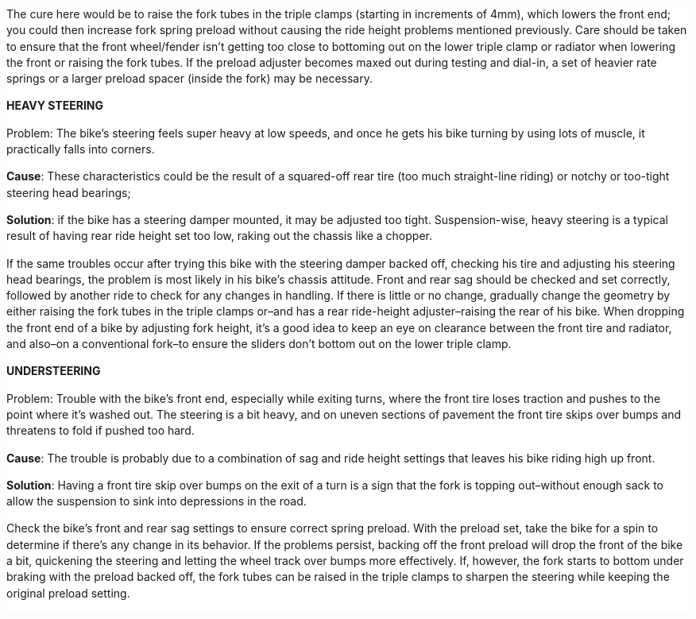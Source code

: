 The cure here would be to raise the fork tubes in the triple clamps
(starting in increments of 4mm), which lowers the front end; you
could then increase fork spring preload without causing the ride
height problems mentioned previously. Care should be taken to
ensure that the front wheel/fender isn’t getting too close to
bottoming out on the lower triple clamp or radiator when lowering
the front or raising the fork tubes. If the preload adjuster
becomes maxed out during testing and dial-in, a set of heavier rate
springs or a larger preload spacer (inside the fork) may be
necessary.</p>
<p><strong><a id="HEAVY_STEERING"></a>HEAVY STEERING</strong></p>
<p>Problem: The bike’s steering
feels super heavy at low speeds, and once he gets his bike turning
by using lots of muscle, it practically falls into
corners.</p>
<p><strong>Cause</strong>: These
characteristics could be the result of a squared-off rear tire (too
much straight-line riding) or notchy or too-tight steering head
bearings;</p>
<p><strong>Solution</strong>: if
the bike has a steering damper mounted, it may be adjusted too
tight. Suspension-wise, heavy steering is a typical result of
having rear ride height set too low, raking out the chassis like a
chopper.</p>
<p>If the same troubles occur
after trying this bike with the steering damper backed off,
checking his tire and adjusting his steering head bearings, the
problem is most likely in his bike’s chassis attitude. Front and
rear sag should be checked and set correctly, followed by another
ride to check for any changes in handling. If there is little or no
change, gradually change the geometry by either raising the fork
tubes in the triple clamps or–and has a rear ride-height
adjuster–raising the rear of his bike. When dropping the front end
of a bike by adjusting fork height, it’s a good idea to keep an eye
on clearance between the front tire and radiator, and also–on a
conventional fork–to ensure the sliders don’t bottom out on the
lower triple clamp.</p>
<p><strong><a id="UNDERSTEERING"></a>UNDERSTEERING</strong></p>
<p>Problem: Trouble with the
bike’s front end, especially while exiting turns, where the front
tire loses traction and pushes to the point where it’s washed out.
The steering is a bit heavy, and on uneven sections of pavement the
front tire skips over bumps and threatens to fold if pushed too
hard.</p>
<p><strong>Cause</strong>: The
trouble is probably due to a combination of sag and ride height
settings that leaves his bike riding high up front.</p>
<p><strong>Solution</strong>:
Having a front tire skip over bumps on the exit of a turn is a sign
that the fork is topping out–without enough sack to allow the
suspension to sink into depressions in the road.</p>
<p>Check the bike’s front and
rear sag settings to ensure correct spring preload. With the
preload set, take the bike for a spin to determine if there’s any
change in its behavior. If the problems persist, backing off the
front preload will drop the front of the bike a bit, quickening the
steering and letting the wheel track over bumps more effectively.
If, however, the fork starts to bottom under braking with the
preload backed off, the fork tubes can be raised in the triple
clamps to sharpen the steering while keeping the original preload
setting.</p>
<table class="w-100 table-bordered">
<tbody>
<tr>